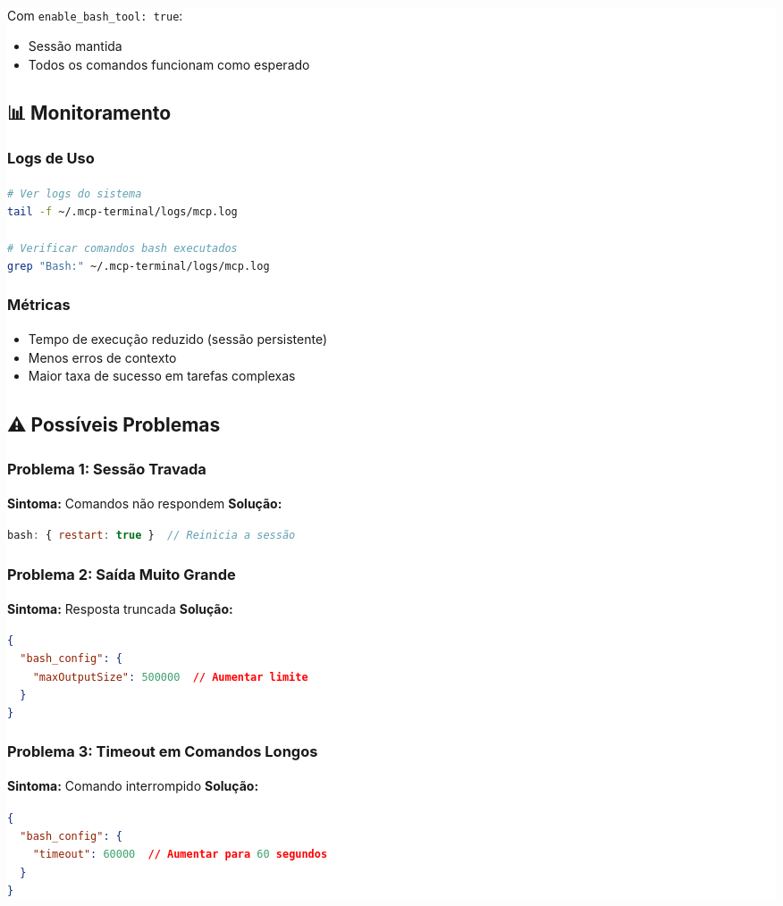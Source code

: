 Com `enable_bash_tool: true`:
- Sessão mantida
- Todos os comandos funcionam como esperado

## 📊 Monitoramento

### Logs de Uso
```bash
# Ver logs do sistema
tail -f ~/.mcp-terminal/logs/mcp.log

# Verificar comandos bash executados
grep "Bash:" ~/.mcp-terminal/logs/mcp.log
```

### Métricas
- Tempo de execução reduzido (sessão persistente)
- Menos erros de contexto
- Maior taxa de sucesso em tarefas complexas

## ⚠️ Possíveis Problemas

### Problema 1: Sessão Travada
**Sintoma:** Comandos não respondem
**Solução:**
```javascript
bash: { restart: true }  // Reinicia a sessão
```

### Problema 2: Saída Muito Grande
**Sintoma:** Resposta truncada
**Solução:**
```json
{
  "bash_config": {
    "maxOutputSize": 500000  // Aumentar limite
  }
}
```

### Problema 3: Timeout em Comandos Longos
**Sintoma:** Comando interrompido
**Solução:**
```json
{
  "bash_config": {
    "timeout": 60000  // Aumentar para 60 segundos
  }
}
```
